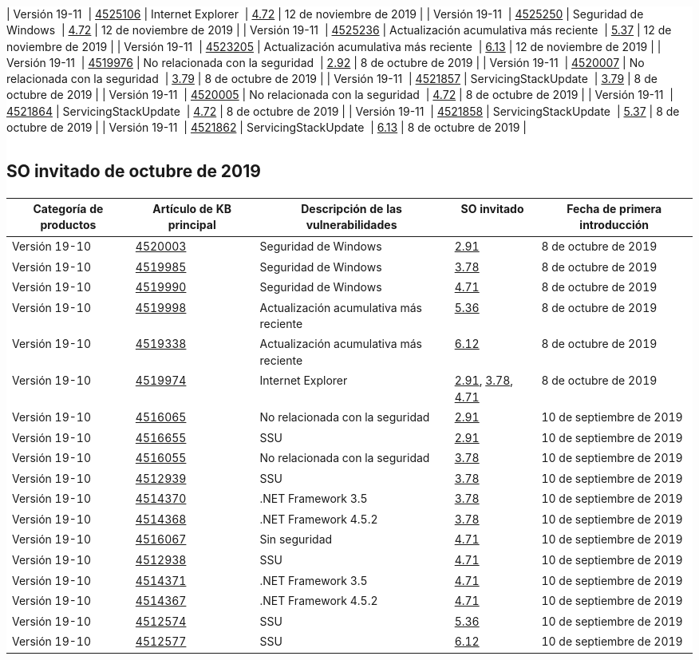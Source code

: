 |  Versión 19-11   |  [4525106]  |  Internet Explorer   |  [4.72]  |  12 de noviembre de 2019  |
|  Versión 19-11   |  [4525250]  |  Seguridad de Windows   |  [4.72]  |  12 de noviembre de 2019  |
|  Versión 19-11   |  [4525236]  |  Actualización acumulativa más reciente   |  [5.37]  |  12 de noviembre de 2019  |
|  Versión 19-11   |  [4523205]  |  Actualización acumulativa más reciente   |  [6.13]  |  12 de noviembre de 2019  |
|  Versión 19-11   |  [4519976]  |  No relacionada con la seguridad   |  [2.92]  |  8 de octubre de 2019  |
|  Versión 19-11   |  [4520007]  |  No relacionada con la seguridad   |  [3.79]  |  8 de octubre de 2019  |
|  Versión 19-11   |  [4521857]  |  ServicingStackUpdate   |  [3.79]  |  8 de octubre de 2019  |
|  Versión 19-11   |  [4520005]  |  No relacionada con la seguridad   |  [4.72]  |  8 de octubre de 2019  |
|  Versión 19-11   |  [4521864]  |  ServicingStackUpdate   |  [4.72]  |  8 de octubre de 2019  |
|  Versión 19-11   |  [4521858]  |  ServicingStackUpdate   |  [5.37]  |  8 de octubre de 2019  |
|  Versión 19-11   |  [4521862]  |  ServicingStackUpdate   |  [6.13]  |  8 de octubre de 2019  |

[4525106]: https://support.microsoft.com/kb/4525106
[4525233]: https://support.microsoft.com/kb/4525233
[4525106]: https://support.microsoft.com/kb/4525106
[4525253]: https://support.microsoft.com/kb/4525253
[4525106]: https://support.microsoft.com/kb/4525106
[4525250]: https://support.microsoft.com/kb/4525250
[4525236]: https://support.microsoft.com/kb/4525236
[4523205]: https://support.microsoft.com/kb/4523205
[4519976]: https://support.microsoft.com/kb/4519976
[4520007]: https://support.microsoft.com/kb/4520007
[4521857]: https://support.microsoft.com/kb/4521857
[4520005]: https://support.microsoft.com/kb/4520005
[4521864]: https://support.microsoft.com/kb/4521864
[4521858]: https://support.microsoft.com/kb/4521858
[4521862]: https://support.microsoft.com/kb/4521862
[6.13]: https://docs.microsoft.com/azure/cloud-services/cloud-services-guestos-update-matrix#family-6-releases
[5.37]: https://docs.microsoft.com/azure/cloud-services/cloud-services-guestos-update-matrix#family-5-releases
[4.72]: https://docs.microsoft.com/azure/cloud-services/cloud-services-guestos-update-matrix#family-4-releases
[3.79]: https://docs.microsoft.com/azure/cloud-services/cloud-services-guestos-update-matrix#family-3-releases
[2.92]: https://docs.microsoft.com/azure/cloud-services/cloud-services-guestos-update-matrix#family-2-releases


## <a name="october-2019-guest-os"></a>SO invitado de octubre de 2019

| Categoría de productos | Artículo de KB principal | Descripción de las vulnerabilidades | SO invitado | Fecha de primera introducción |
| --- | --- | --- | --- | --- |
|  Versión 19-10   |  [4520003]  |  Seguridad de Windows   |  [2.91]  |  8 de octubre de 2019  |
|  Versión 19-10   |  [4519985]  |  Seguridad de Windows   |  [3.78]  |  8 de octubre de 2019  |
|  Versión 19-10   |  [4519990]  |  Seguridad de Windows   |  [4.71]  |  8 de octubre de 2019  |
|  Versión 19-10   |  [4519998]  |  Actualización acumulativa más reciente   |  [5.36]  |  8 de octubre de 2019  |
|  Versión 19-10   |  [4519338]  |  Actualización acumulativa más reciente   |  [6.12]  |  8 de octubre de 2019  |
|  Versión 19-10   |  [4519974]  |  Internet Explorer   |  [2.91], [3.78], [4.71]  |  8 de octubre de 2019  |
|  Versión 19-10   |  [4516065]  |  No relacionada con la seguridad   |  [2.91]  |  10 de septiembre de 2019  |
|  Versión 19-10   |  [4516655]  |  SSU   |  [2.91]  |  10 de septiembre de 2019  |
|  Versión 19-10   |  [4516055]  |  No relacionada con la seguridad   |  [3.78]  |  10 de septiembre de 2019  |
|  Versión 19-10   |  [4512939]  |  SSU   |  [3.78]  |  10 de septiembre de 2019  |
|  Versión 19-10   |  [4514370]  |  .NET Framework 3.5   |  [3.78]  |  10 de septiembre de 2019  |
|  Versión 19-10   |  [4514368]  |  .NET Framework 4.5.2   |  [3.78]  |  10 de septiembre de 2019  |
|  Versión 19-10   |  [4516067]  |  Sin seguridad   |  [4.71]  |  10 de septiembre de 2019  |
|  Versión 19-10   |  [4512938]  |  SSU   |  [4.71]  |  10 de septiembre de 2019  |
|  Versión 19-10   |  [4514371]  |  .NET Framework 3.5   |  [4.71]  |  10 de septiembre de 2019  |
|  Versión 19-10   |  [4514367]  |  .NET Framework 4.5.2   |  [4.71]  |  10 de septiembre de 2019  |
|  Versión 19-10   |  [4512574]  |  SSU   |  [5.36]  |  10 de septiembre de 2019  |
|  Versión 19-10   |  [4512577]  |  SSU   |  [6.12]  |  10 de septiembre de 2019  |


[4571687]: https://support.microsoft.com/kb/4571687
[4561600]: https://support.microsoft.com/kb/4561600
[4571694]: https://support.microsoft.com/kb/4571694
[4565349]: https://support.microsoft.com/kb/4565349
[4570673]: https://support.microsoft.com/kb/4570673
[4571729]: https://support.microsoft.com/kb/4571729
[4569767]: https://support.microsoft.com/kb/4569767
[4569780]: https://support.microsoft.com/kb/4569780
[4569765]: https://support.microsoft.com/kb/4569765
[4569779]: https://support.microsoft.com/kb/4569779
[4566426]: https://support.microsoft.com/kb/4566426
[4571736]: https://support.microsoft.com/kb/4571736
[4566425]: https://support.microsoft.com/kb/4566425
[4571703]: https://support.microsoft.com/kb/4571703
[4569768]: https://support.microsoft.com/kb/4569768
[4569778]: https://support.microsoft.com/kb/4569778
[4494175]: https://support.microsoft.com/kb/4494175
[4565912]: https://support.microsoft.com/kb/4565912
[4569746]: https://support.microsoft.com/kb/4569746
[4569776]: https://support.microsoft.com/kb/4569776
[4569750]: https://support.microsoft.com/kb/4569750
[4566424]: https://support.microsoft.com/kb/4566424
[4565479]: https://support.microsoft.com/kb/4565479
[4565511]: https://support.microsoft.com/kb/4565511
[4558998]: https://support.microsoft.com/kb/4558998
[4565524]: https://support.microsoft.com/kb/4565524
[4565616]: https://support.microsoft.com/kb/4565616
[4565354]: https://support.microsoft.com/kb/4565354
[4565612]: https://support.microsoft.com/kb/4565612
[4565615]: https://support.microsoft.com/kb/4565615
[4566426]: https://support.microsoft.com/kb/4566426
[4565537]: https://support.microsoft.com/kb/4565537
[4565610]: https://support.microsoft.com/kb/4565610
[4565541]: https://support.microsoft.com/kb/4565541
[4566425]: https://support.microsoft.com/kb/4566425
[4565614]: https://support.microsoft.com/kb/4565614
[4565613]: https://support.microsoft.com/kb/4565613
[4565912]: https://support.microsoft.com/kb/4565912
[4565628]: https://support.microsoft.com/kb/4565628
[4494175]: https://support.microsoft.com/kb/4494175
[4565632]: https://support.microsoft.com/kb/4565632
[4558997]: https://support.microsoft.com/kb/4558997
[4494174]: https://support.microsoft.com/kb/4494174
[2.100]: https://docs.microsoft.com/azure/cloud-services/cloud-services-guestos-update-matrix#family-2-releases
[3,87]: https://docs.microsoft.com/azure/cloud-services/cloud-services-guestos-update-matrix#family-3-releases
[4.80]: https://docs.microsoft.com/azure/cloud-services/cloud-services-guestos-update-matrix#family-4-releases
[5.45]: https://docs.microsoft.com/azure/cloud-services/cloud-services-guestos-update-matrix#family-5-releases
[6,21]: https://docs.microsoft.com/azure/cloud-services/cloud-services-guestos-update-matrix#family-6-releases
[4561603]: https://support.microsoft.com/kb/4561603
[4561616]: https://support.microsoft.com/kb/4561616
[4561608]: https://support.microsoft.com/kb/4561608
[4562030]: https://support.microsoft.com/kb/4562030
[4561643]: https://support.microsoft.com/kb/4561643
[4562252]: https://support.microsoft.com/kb/4562252
[4561612]: https://support.microsoft.com/kb/4561612
[4561600]: https://support.microsoft.com/kb/4561600
[4562253]: https://support.microsoft.com/kb/4562253
[4561666]: https://support.microsoft.com/kb/4561666
[4562561]: https://support.microsoft.com/kb/4562561
[4562562]: https://support.microsoft.com/kb/4562562
[2.99]: https://docs.microsoft.com/azure/cloud-services/cloud-services-guestos-update-matrix#family-2-releases
[3.86]: https://docs.microsoft.com/azure/cloud-services/cloud-services-guestos-update-matrix#family-3-releases
[4,79]: https://docs.microsoft.com/azure/cloud-services/cloud-services-guestos-update-matrix#family-4-releases
[5.44]: https://docs.microsoft.com/azure/cloud-services/cloud-services-guestos-update-matrix#family-5-releases
[6.20]: https://docs.microsoft.com/azure/cloud-services/cloud-services-guestos-update-matrix#family-6-releases
[4556798]: https://support.microsoft.com/kb/4556798
[4556813]: https://support.microsoft.com/kb/4556813
[4551853]: https://support.microsoft.com/kb/4551853
[4552940]: https://support.microsoft.com/kb/4552940
[4556836]: https://support.microsoft.com/kb/4556836
[4555449]: https://support.microsoft.com/kb/4555449
[4552920]: https://support.microsoft.com/kb/4552920
[4552979]: https://support.microsoft.com/kb/4552979
[4556840]: https://support.microsoft.com/kb/4556840
[4552947]: https://support.microsoft.com/kb/4552947
[4552982]: https://support.microsoft.com/kb/4552982
[4552946]: https://support.microsoft.com/kb/4552946
[4556846]: https://support.microsoft.com/kb/4556846
[4550994]: https://support.microsoft.com/kb/4550994
[4552924]: https://support.microsoft.com/kb/4552924
[4549947]: https://support.microsoft.com/kb/4549947
[2.98]: https://docs.microsoft.com/azure/cloud-services/cloud-services-guestos-update-matrix#family-2-releases
[3.85]: https://docs.microsoft.com/azure/cloud-services/cloud-services-guestos-update-matrix#family-3-releases
[4.78]: https://docs.microsoft.com/azure/cloud-services/cloud-services-guestos-update-matrix#family-4-releases
[5.43]: https://docs.microsoft.com/azure/cloud-services/cloud-services-guestos-update-matrix#family-5-releases
[6.19]: https://docs.microsoft.com/azure/cloud-services/cloud-services-guestos-update-matrix#family-6-releases
[4550965]: https://support.microsoft.com/kb/4550965
[4550905]: https://support.microsoft.com/kb/4550905
[4550971]: https://support.microsoft.com/kb/4550971
[4550970]: https://support.microsoft.com/kb/4550970
[4550929]: https://support.microsoft.com/kb/4550929
[4549949]: https://support.microsoft.com/kb/4549949
[4540688]: https://support.microsoft.com/kb/4540688
[4550735]: https://support.microsoft.com/kb/4550735
[4540726]: https://support.microsoft.com/kb/4540726
[4541510]: https://support.microsoft.com/kb/4541510
[4541509]: https://support.microsoft.com/kb/4541509
[4540725]: https://support.microsoft.com/kb/4540725
[4540723]: https://support.microsoft.com/kb/4540723
[4539571]: https://support.microsoft.com/kb/4539571
[2.97]: https://docs.microsoft.com/azure/cloud-services/cloud-services-guestos-update-matrix#family-2-releases
[3.84]: https://docs.microsoft.com/azure/cloud-services/cloud-services-guestos-update-matrix#family-3-releases
[4.77]: https://docs.microsoft.com/azure/cloud-services/cloud-services-guestos-update-matrix#family-4-releases
[5.42]: https://docs.microsoft.com/azure/cloud-services/cloud-services-guestos-update-matrix#family-5-releases
[6.18]: https://docs.microsoft.com/azure/cloud-services/cloud-services-guestos-update-matrix#family-6-releases
[4541500]: https://support.microsoft.com/kb/4541500 
[4540671]: https://support.microsoft.com/kb/4540671 
[4540694]: https://support.microsoft.com/kb/4540694 
[4541505]: https://support.microsoft.com/kb/4541505 
[4540670]: https://support.microsoft.com/kb/4540670 
[4538461]: https://support.microsoft.com/kb/4538461 
[4537820]: https://support.microsoft.com/kb/4537820  
[4537814]: https://support.microsoft.com/kb/4537814 
[4537821]: https://support.microsoft.com/kb/4537821 
[6.17]: https://docs.microsoft.com/azure/cloud-services/cloud-services-guestos-update-matrix#family-6-releases
[5.41]: https://docs.microsoft.com/azure/cloud-services/cloud-services-guestos-update-matrix#family-5-releases
[4.76]: https://docs.microsoft.com/azure/cloud-services/cloud-services-guestos-update-matrix#family-4-releases
[3.83]: https://docs.microsoft.com/azure/cloud-services/cloud-services-guestos-update-matrix#family-3-releases
[2.96]: https://docs.microsoft.com/azure/cloud-services/cloud-services-guestos-update-matrix#family-2-releases
[4537767]: https://support.microsoft.com/kb/4537767
[4537813]: https://support.microsoft.com/kb/4537813
[4537794]: https://support.microsoft.com/kb/4537794
[4537803]: https://support.microsoft.com/kb/4537803
[4537764]: https://support.microsoft.com/kb/4537764
[4532691]: https://support.microsoft.com/kb/4532691
[4534310]: https://support.microsoft.com/kb/4534310
[4536952]: https://support.microsoft.com/kb/4536952
[4537829]: https://support.microsoft.com/kb/4537829
[4538483]: https://support.microsoft.com/kb/4538483
[4537820]: https://support.microsoft.com/kb/4537820
[4537759]: https://support.microsoft.com/kb/4537759
[4534283]: https://support.microsoft.com/kb/4534283
[4532920]: https://support.microsoft.com/kb/4532920
[4534297]: https://support.microsoft.com/kb/4534297
[6.16]: https://docs.microsoft.com/azure/cloud-services/cloud-services-guestos-update-matrix#family-6-releases
[5.40]: https://docs.microsoft.com/azure/cloud-services/cloud-services-guestos-update-matrix#family-5-releases
[4.75]: https://docs.microsoft.com/azure/cloud-services/cloud-services-guestos-update-matrix#family-4-releases
[3.82]: https://docs.microsoft.com/azure/cloud-services/cloud-services-guestos-update-matrix#family-3-releases
[2.95]: https://docs.microsoft.com/azure/cloud-services/cloud-services-guestos-update-matrix#family-2-releases
[4532960]: https://support.microsoft.com/kb/4532960
[4534251]: https://support.microsoft.com/kb/4534251
[4534314]: https://support.microsoft.com/kb/4534314
[4532958]: https://support.microsoft.com/kb/4532958
[4532963]: https://support.microsoft.com/kb/4532963
[4534251]: https://support.microsoft.com/kb/4534251
[4534288]: https://support.microsoft.com/kb/4534288
[4532961]: https://support.microsoft.com/kb/4532961
[4532962]: https://support.microsoft.com/kb/4532962
[4534251]: https://support.microsoft.com/kb/4534251
[4534309]: https://support.microsoft.com/kb/4534309
[4494175]: https://support.microsoft.com/kb/4494175
[4534271]: https://support.microsoft.com/kb/4534271
[4494174]: https://support.microsoft.com/kb/4494174
[4532947]: https://support.microsoft.com/kb/4532947
[4534273]: https://support.microsoft.com/kb/4534273
[4530734]: https://support.microsoft.com/kb/4530734
[4530691]: https://support.microsoft.com/kb/4530691
[4530702]: https://support.microsoft.com/kb/4530702
[6.15]: https://docs.microsoft.com/azure/cloud-services/cloud-services-guestos-update-matrix#family-6-releases
[5.39]: https://docs.microsoft.com/azure/cloud-services/cloud-services-guestos-update-matrix#family-5-releases
[4.74]: https://docs.microsoft.com/azure/cloud-services/cloud-services-guestos-update-matrix#family-4-releases
[3.81]: https://docs.microsoft.com/azure/cloud-services/cloud-services-guestos-update-matrix#family-3-releases
[2.94]: https://docs.microsoft.com/azure/cloud-services/cloud-services-guestos-update-matrix#family-2-releases
[4530692]: https://support.microsoft.com/kb/4530692
[4530677]: https://support.microsoft.com/kb/4530677
[4530677]: https://support.microsoft.com/kb/4530677
[4530698]: https://support.microsoft.com/kb/4530698
[4530730]: https://support.microsoft.com/kb/4530730
[4530677]: https://support.microsoft.com/kb/4530677
[4530689]: https://support.microsoft.com/kb/4530689
[4530715]: https://support.microsoft.com/kb/4530715
[4525235]: https://support.microsoft.com/kb/4525235
[4531786]: https://support.microsoft.com/kb/4531786
[4525246]: https://support.microsoft.com/kb/4525246
[4523208]: https://support.microsoft.com/kb/4523208
[4525243]: https://support.microsoft.com/kb/4525243
[4524445]: https://support.microsoft.com/kb/4524445
[4520724]: https://support.microsoft.com/kb/4520724
[4523204]: https://support.microsoft.com/kb/4523204
[6.14]: https://docs.microsoft.com/azure/cloud-services/cloud-services-guestos-update-matrix#family-6-releases
[5.38]: https://docs.microsoft.com/azure/cloud-services/cloud-services-guestos-update-matrix#family-5-releases
[4.73]: https://docs.microsoft.com/azure/cloud-services/cloud-services-guestos-update-matrix#family-4-releases
[3.80]: https://docs.microsoft.com/azure/cloud-services/cloud-services-guestos-update-matrix#family-3-releases
[2.93]: https://docs.microsoft.com/azure/cloud-services/cloud-services-guestos-update-matrix#family-2-releases
[4520003]: https://support.microsoft.com/kb/4520003
[4519985]: https://support.microsoft.com/kb/4519985
[4519990]: https://support.microsoft.com/kb/4519990
[4519998]: https://support.microsoft.com/kb/4519998
[4519338]: https://support.microsoft.com/kb/4519338
[4519974]: https://support.microsoft.com/kb/4519974
[4516065]: https://support.microsoft.com/kb/4516065
[4516655]: https://support.microsoft.com/kb/4516655
[4516055]: https://support.microsoft.com/kb/4516055
[4512939]: https://support.microsoft.com/kb/4512939
[4514370]: https://support.microsoft.com/kb/4514370
[4514368]: https://support.microsoft.com/kb/4514368
[4516067]: https://support.microsoft.com/kb/4516067
[4512938]: https://support.microsoft.com/kb/4512938
[4514371]: https://support.microsoft.com/kb/4514371
[4514367]: https://support.microsoft.com/kb/4514367
[4512574]: https://support.microsoft.com/kb/4512574
[4512577]: https://support.microsoft.com/kb/4512577
[6.12]: https://docs.microsoft.com/azure/cloud-services/cloud-services-guestos-update-matrix#family-6-releases
[5.36]: https://docs.microsoft.com/azure/cloud-services/cloud-services-guestos-update-matrix#family-5-releases
[4.71]: https://docs.microsoft.com/azure/cloud-services/cloud-services-guestos-update-matrix#family-4-releases
[3.78]: https://docs.microsoft.com/azure/cloud-services/cloud-services-guestos-update-matrix#family-3-releases
[2.91]: https://docs.microsoft.com/azure/cloud-services/cloud-services-guestos-update-matrix#family-2-releases
[4516046]: https://support.microsoft.com/kb/4516046
[4516115]: https://support.microsoft.com/kb/4516115
[4512578]: https://support.microsoft.com/kb/4512578
[4514366]: https://support.microsoft.com/kb/4514366
[4516044]: https://support.microsoft.com/kb/4516044
[4516064]: https://support.microsoft.com/kb/4516064
[4514350]: https://support.microsoft.com/kb/4514350
[4514341]: https://support.microsoft.com/kb/4514341
[4516062]: https://support.microsoft.com/kb/4516062
[4514349]: https://support.microsoft.com/kb/4514349
[4514342]: https://support.microsoft.com/kb/4514342
[4516033]: https://support.microsoft.com/kb/4516033
[4512488]: https://support.microsoft.com/kb/4512488
[4512518]: https://support.microsoft.com/kb/4512518
[4512506]: https://support.microsoft.com/kb/4512506
[6.11]: https://docs.microsoft.com/azure/cloud-services/cloud-services-guestos-update-matrix#family-6-releases
[5.35]: https://docs.microsoft.com/azure/cloud-services/cloud-services-guestos-update-matrix#family-5-releases
[4.70]: https://docs.microsoft.com/azure/cloud-services/cloud-services-guestos-update-matrix#family-4-releases
[3.77]: https://docs.microsoft.com/azure/cloud-services/cloud-services-guestos-update-matrix#family-3-releases
[2.90]: https://docs.microsoft.com/azure/cloud-services/cloud-services-guestos-update-matrix#family-2-releases
[4512482]: https://support.microsoft.com/kb/4512482
[4494175]: https://support.microsoft.com/kb/4494175
[4512517]: https://support.microsoft.com/kb/4512517
[4494174]: https://support.microsoft.com/kb/4494174
[4511553]: https://support.microsoft.com/kb/4511553
[4512486]: https://support.microsoft.com/kb/4512486
[4512489]: https://support.microsoft.com/kb/4512489
[4511872]: https://support.microsoft.com/kb/4511872
[4507449]: https://support.microsoft.com/kb/4507449
[4507000]: https://support.microsoft.com/kb/4507000
[4507002]: https://support.microsoft.com/kb/4507002
[4507462]: https://support.microsoft.com/kb/4507462
[4506999]: https://support.microsoft.com/kb/4506999
[4507005]: https://support.microsoft.com/kb/4507005
[4507448]: https://support.microsoft.com/kb/4507448
[4509091]: https://support.microsoft.com/kb/4509091
[4509095]: https://support.microsoft.com/kb/4509095
[4512937]: https://support.microsoft.com/kb/4512937
[4507004]: https://support.microsoft.com/kb/4507004
[4504418]: https://support.microsoft.com/kb/4504418
[4507001]: https://support.microsoft.com/kb/4507001
[4507704]: https://support.microsoft.com/kb/4507704
[6.1]: https://docs.microsoft.com/azure/cloud-services/cloud-services-guestos-update-matrix#family-6-releases
[5.34]: https://docs.microsoft.com/azure/cloud-services/cloud-services-guestos-update-matrix#family-5-releases
[4.69]: https://docs.microsoft.com/azure/cloud-services/cloud-services-guestos-update-matrix#family-4-releases
[3.76]: https://docs.microsoft.com/azure/cloud-services/cloud-services-guestos-update-matrix#family-3-releases
[2.89]: https://docs.microsoft.com/azure/cloud-services/cloud-services-guestos-update-matrix#family-2-releases
[4507434]: https://support.microsoft.com/kb/4507434
[4506621]: https://support.microsoft.com/kb/4506621
[4506966]: https://support.microsoft.com/kb/4506966
[4506976]: https://support.microsoft.com/kb/4506976
[4507456]: https://support.microsoft.com/kb/4507456
[4506965]: https://support.microsoft.com/kb/4506965
[4506974]: https://support.microsoft.com/kb/4506974
[4507464]: https://support.microsoft.com/kb/4507464
[4506964]: https://support.microsoft.com/kb/4506964
[4506977]: https://support.microsoft.com/kb/4506977
[4507457]: https://support.microsoft.com/kb/4507457
[4507460]: https://support.microsoft.com/kb/4507460
[4506998]: https://support.microsoft.com/kb/4506998
[4507469]: https://support.microsoft.com/kb/4507469
[4503537]: https://support.microsoft.com/kb/4503537
[4504369]: https://support.microsoft.com/kb/4504369
[4503292]: https://support.microsoft.com/kb/4503292
[4503285]: https://support.microsoft.com/kb/4503285
[4503276]: https://support.microsoft.com/kb/4503276
[4503327]: https://support.microsoft.com/kb/4503327
[4503267]: https://support.microsoft.com/kb/4503267
[4503290]: https://support.microsoft.com/kb/4503290
[4503263]: https://support.microsoft.com/kb/4503263
[4503269]: https://support.microsoft.com/kb/4503269
[4494174]: https://support.microsoft.com/kb/4494174
[4494175]: https://support.microsoft.com/kb/4494175
[4503308]: https://support.microsoft.com/kb/4503308
[4503259]: https://support.microsoft.com/kb/4503259
[4499164]: https://support.microsoft.com/kb/KB4499164
[4495606]: https://support.microsoft.com/kb/KB4495606
[4495596]: https://support.microsoft.com/kb/KB4495596
[4499171]: https://support.microsoft.com/kb/KB4499171
[4495602]: https://support.microsoft.com/kb/KB4495602
[4495594]: https://support.microsoft.com/kb/KB4495594
[4499151]: https://support.microsoft.com/kb/KB4499151
[4495608]: https://support.microsoft.com/kb/KB4495608
[4495592]: https://support.microsoft.com/kb/KB4495592
[4495610]: https://support.microsoft.com/kb/KB4495610
[4495618]: https://support.microsoft.com/kb/KB4495618
[4501226]: https://support.microsoft.com/kb/KB4501226
[4490128]: https://support.microsoft.com/kb/KB4490128
[4498206]: https://support.microsoft.com/kb/4498206
[4505050]: https://support.microsoft.com/kb/4505050
[4497932]: https://support.microsoft.com/kb/4497932
[4499175]: https://support.microsoft.com/kb/4499175
[4495612]: https://support.microsoft.com/kb/4495612
[4495593]: https://support.microsoft.com/kb/4495593
[4499158]: https://support.microsoft.com/kb/4499158
[4495607]: https://support.microsoft.com/kb/4495607
[4495591]: https://support.microsoft.com/kb/4495591
[4492872]: https://support.microsoft.com/kb/4492872
[4499165]: https://support.microsoft.com/kb/4499165
[4495615]: https://support.microsoft.com/kb/4495615
[4495589]: https://support.microsoft.com/kb/4495589
[4498947]: https://support.microsoft.com/kb/4498947
[4494175]: https://support.microsoft.com/kb/4494175
[4505052]: https://support.microsoft.com/kb/4505052
[4499728]: https://support.microsoft.com/kb/4499728
[4505056]: https://support.microsoft.com/kb/4505056
[4494174]: https://support.microsoft.com/kb/4494174
[4495590]: https://support.microsoft.com/kb/4495590
[4493509]: https://support.microsoft.com/kb/4493509
[4493470]: https://support.microsoft.com/kb/4493470
[4493467]: https://support.microsoft.com/kb/4493467
[4493450]: https://support.microsoft.com/kb/4493450
[4493448]: https://support.microsoft.com/kb/4493448
[4493478]: https://support.microsoft.com/kb/4493478
[4493435]: https://support.microsoft.com/kb/4493435
[4490628]: https://support.microsoft.com/kb/KB4490628
[4474419]: https://support.microsoft.com/kb/KB4474419
[4489878]: https://support.microsoft.com/kb/KB4489878
[4489891]: https://support.microsoft.com/kb/KB4489891
[4489881]: https://support.microsoft.com/kb/KB4489881
[4489873]: https://support.microsoft.com/kb/4489873
[4489907]: https://support.microsoft.com/kb/4489907
[4489885]: https://support.microsoft.com/kb/4489885
[4489884]: https://support.microsoft.com/kb/4489884
[4489883]: https://support.microsoft.com/kb/4489883
[4489882]: https://support.microsoft.com/kb/4489882
[4489899]: https://support.microsoft.com/kb/4489899
[4486563]: https://support.microsoft.com/kb/4486563
[4483458]: https://support.microsoft.com/kb/4483458
[4483455]: https://support.microsoft.com/kb/4483455
[4487025]: https://support.microsoft.com/kb/4487025
[4483456]: https://support.microsoft.com/kb/4483456
[4483454]: https://support.microsoft.com/kb/4483454
[4487000]: https://support.microsoft.com/kb/4487000
[4483459]: https://support.microsoft.com/kb/4483459
[4483453]: https://support.microsoft.com/kb/4483453
[4485447]: https://support.microsoft.com/kb/4485447
[4486459]: https://support.microsoft.com/kb/4486459
[4486474]: https://support.microsoft.com/kb/4486474
[4487038]: https://support.microsoft.com/kb/4487038
[4486564]: https://support.microsoft.com/kb/4486564
[4483483]: https://support.microsoft.com/kb/4483483
[4483474]: https://support.microsoft.com/kb/4483474
[4486993]: https://support.microsoft.com/kb/4486993
[4483481]: https://support.microsoft.com/kb/4483481
[4483473]: https://support.microsoft.com/kb/4483473
[4487028]: https://support.microsoft.com/kb/4487028
[4483484]: https://support.microsoft.com/kb/4483484
[4483472]: https://support.microsoft.com/kb/4483472
[4487026]: https://support.microsoft.com/kb/4487026
[4487044]: https://support.microsoft.com/kb/4487044
[4483452]: https://support.microsoft.com/kb/4483452
[4480970]: https://support.microsoft.com/kb/4480970
[4483483]: https://support.microsoft.com/kb/4483483
[4480059]: https://support.microsoft.com/kb/4480059
[4480975]: https://support.microsoft.com/kb/4480975
[4480061]: https://support.microsoft.com/kb/4480061
[4480058]: https://support.microsoft.com/kb/4480058
[4480963]: https://support.microsoft.com/kb/4480963
[4480064]: https://support.microsoft.com/kb/4480064
[4480057]: https://support.microsoft.com/kb/4480057
[4480116]: https://support.microsoft.com/kb/4480116
[4480961]: https://support.microsoft.com/kb/4480961
[4480964]: https://support.microsoft.com/kb/4480964
[4480972]: https://support.microsoft.com/kb/4480972
[4480960]: https://support.microsoft.com/kb/4480960
[4480056]: https://support.microsoft.com/kb/4480056
[4480074]: https://support.microsoft.com/kb/4480074
[4480075]: https://support.microsoft.com/kb/4480075
[4480076]: https://support.microsoft.com/kb/4480076
[4480086]: https://support.microsoft.com/kb/4480086
[4480083]: https://support.microsoft.com/kb/4480083
[4480085]: https://support.microsoft.com/kb/4480085
[4480979]: https://support.microsoft.com/kb/4480979
[4480965]: https://support.microsoft.com/kb/4480965
[4471318]: https://support.microsoft.com/kb/4471318
[4470641]: https://support.microsoft.com/kb/4470641
[4470637]: https://support.microsoft.com/kb/4470637
[4471330]: https://support.microsoft.com/kb/4471330
[4470629]: https://support.microsoft.com/kb/4470629
[4470623]: https://support.microsoft.com/kb/4470623
[4471320]: https://support.microsoft.com/kb/4471320
[4470630]: https://support.microsoft.com/kb/4470630
[4470622]: https://support.microsoft.com/kb/4470622
[4471321]: https://support.microsoft.com/kb/4471321
[4471328]: https://support.microsoft.com/kb/4471328
[4471326]: https://support.microsoft.com/kb/4471326
[4471322]: https://support.microsoft.com/kb/4471322
[4470600]: https://support.microsoft.com/kb/4470600
[4470601]: https://support.microsoft.com/kb/4470601
[4470602]: https://support.microsoft.com/kb/4470602
[4470493]: https://support.microsoft.com/kb/4470493
[4470492]: https://support.microsoft.com/kb/4470492
[4470491]: https://support.microsoft.com/kb/4470491
[4471331]: https://support.microsoft.com/kb/4471331
[4470199]: https://support.microsoft.com/kb/4470199
[4468323]: https://support.microsoft.com/kb/4468323
[4467107]: https://support.microsoft.com/kb/4467107
[4467701]: https://support.microsoft.com/kb/4467701
[4467697]: https://support.microsoft.com/kb/4467697
[4466536]: https://support.microsoft.com/kb/4466536
[4467694]: https://support.microsoft.com/kb/4467694
[4467106]: https://support.microsoft.com/kb/4467106
[4467678]: https://support.microsoft.com/kb/4467678
[4467703]: https://support.microsoft.com/kb/4467703
[4467691]: https://support.microsoft.com/kb/4467691
[3173426]: https://support.microsoft.com/kb/3173426
[4465659]: https://support.microsoft.com/kb/4465659
[4462923]: https://support.microsoft.com/kb/4462923
[4462929]: https://support.microsoft.com/kb/4462929
[4462926]: https://support.microsoft.com/kb/4462926
[3109976]: https://support.microsoft.com/kb/3109976
[4457037]: https://support.microsoft.com/kb/4457037
[4462917]: https://support.microsoft.com/kb/4462917
[4462915]: https://support.microsoft.com/kb/4462915
[4462931]: https://support.microsoft.com/kb/4462931
[4462941]: https://support.microsoft.com/kb/4462941
[4462930]: https://support.microsoft.com/kb/4462930
[4462949]: https://support.microsoft.com/kb/4462949
[4339284]: https://support.microsoft.com/kb/4339284
[4457144]: https://support.microsoft.com/kb/4457144
[4457044]: https://support.microsoft.com/kb/4457044
[4457038]: https://support.microsoft.com/kb/4457038
[4457135]: https://support.microsoft.com/kb/4457135
[4457042]: https://support.microsoft.com/kb/4457042
[4457037]: https://support.microsoft.com/kb/4457037
[4457129]: https://support.microsoft.com/kb/4457129
[4457045]: https://support.microsoft.com/kb/4457045
[4457036]: https://support.microsoft.com/kb/4457036